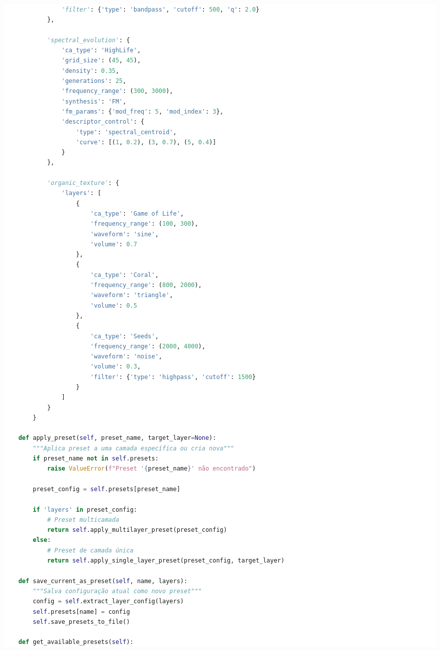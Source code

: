 ```python
                'filter': {'type': 'bandpass', 'cutoff': 500, 'q': 2.0}
            },
            
            'spectral_evolution': {
                'ca_type': 'HighLife',
                'grid_size': (45, 45),
                'density': 0.35,
                'generations': 25,
                'frequency_range': (300, 3000),
                'synthesis': 'FM',
                'fm_params': {'mod_freq': 5, 'mod_index': 3},
                'descriptor_control': {
                    'type': 'spectral_centroid',
                    'curve': [(1, 0.2), (3, 0.7), (5, 0.4)]
                }
            },
            
            'organic_texture': {
                'layers': [
                    {
                        'ca_type': 'Game of Life',
                        'frequency_range': (100, 300),
                        'waveform': 'sine',
                        'volume': 0.7
                    },
                    {
                        'ca_type': 'Coral',
                        'frequency_range': (800, 2000),
                        'waveform': 'triangle',
                        'volume': 0.5
                    },
                    {
                        'ca_type': 'Seeds',
                        'frequency_range': (2000, 4000),
                        'waveform': 'noise',
                        'volume': 0.3,
                        'filter': {'type': 'highpass', 'cutoff': 1500}
                    }
                ]
            }
        }
    
    def apply_preset(self, preset_name, target_layer=None):
        """Aplica preset a uma camada específica ou cria nova"""
        if preset_name not in self.presets:
            raise ValueError(f"Preset '{preset_name}' não encontrado")
        
        preset_config = self.presets[preset_name]
        
        if 'layers' in preset_config:
            # Preset multicamada
            return self.apply_multilayer_preset(preset_config)
        else:
            # Preset de camada única
            return self.apply_single_layer_preset(preset_config, target_layer)
    
    def save_current_as_preset(self, name, layers):
        """Salva configuração atual como novo preset"""
        config = self.extract_layer_config(layers)
        self.presets[name] = config
        self.save_presets_to_file()
    
    def get_available_presets(self):
```